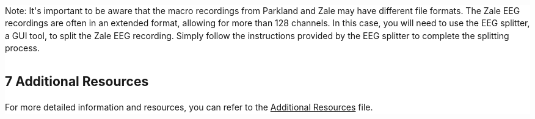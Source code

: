 Note: It's important to be aware that the macro recordings from Parkland and Zale may have different file formats. The Zale EEG recordings are often in an extended format, allowing for more than 128 channels. In this case, you will need to use the EEG splitter, a GUI tool, to split the Zale EEG recording. Simply follow the instructions provided by the EEG splitter to complete the splitting process.

## 7 Additional Resources

For more detailed information and resources, you can refer to the [Additional Resources](DataCollection.md) file.
